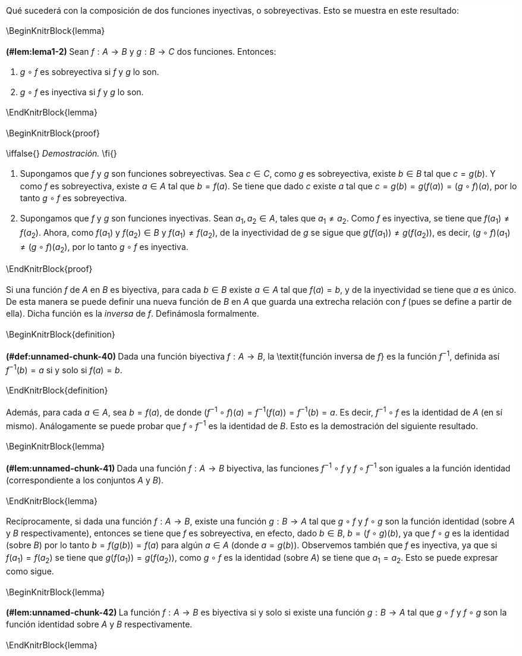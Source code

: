 Qué sucederá con la composición de dos funciones inyectivas, o sobreyectivas. Esto se muestra en este resultado:

\BeginKnitrBlock{lemma}<div class="lemma"><span class="lemma" id="lem:lema1-2"><strong>(\#lem:lema1-2) </strong></span>Sean $f:A\longrightarrow B$ y $g:B\longrightarrow C$ dos funciones. Entonces:
  
1. $g\circ f$ es sobreyectiva si $f$ y $g$ lo son.

2. $g\circ f$ es inyectiva si $f$ y $g$ lo son.
</div>\EndKnitrBlock{lemma}

\BeginKnitrBlock{proof}<div class="proof">\iffalse{} <span class="proof"><em>Demostración. </em></span>  \fi{}
1) Supongamos que $f$ y $g$ son funciones sobreyectivas. Sea $c\in C$, como $g$ es sobreyectiva, existe $b\in B$ tal que $c=g(b)$. Y como $f$ es sobreyectiva, existe $a\in A$ tal que $b=f(a)$. Se tiene que dado $c$ existe $a$ tal que $c=g(b)=g(f(a))=(g\circ f)(a)$, por lo tanto $g\circ f$ es sobreyectiva.

2) Supongamos que $f$ y $g$ son funciones inyectivas. Sean $a_{1}, a_{2}\in A$, tales que $a_{1}\neq a_{2}$. Como $f$ es inyectiva, se tiene que $f(a_{1})\neq f(a_{2})$. Ahora, como $f(a_{1}) \mbox{ y }f(a_{2})\in B$ y $f(a_{1})\neq f(a_{2})$, de la inyectividad de $g$ se sigue que $g(f(a_{1}))\neq g(f(a_{2}))$, es decir, $(g\circ f)(a_{1})\neq (g\circ f)(a_{2})$, por lo tanto $g\circ f$ es inyectiva.
</div>\EndKnitrBlock{proof}

Si una función $f$ de $A$ en $B$ es biyectiva, para cada $b\in B$ existe $a\in A$ tal que $f(a)=b$, y de la inyectividad se tiene que $a$ es único. De esta manera se puede definir una nueva función de $B$ en $A$ que guarda una extrecha relación con $f$ (pues se define a partir de ella). Dicha función es la *inversa* de $f$. Definámosla formalmente.

\BeginKnitrBlock{definition}<div class="definition"><span class="definition" id="def:unnamed-chunk-40"><strong>(\#def:unnamed-chunk-40) </strong></span>Dada una función biyectiva $f: A \longrightarrow B$, la \textit{función inversa de $f$} es la función $f^{-1}$, definida así $f^{-1}(b)=a$ si y solo si $f(a)=b$.
</div>\EndKnitrBlock{definition}

Además, para cada $a\in A$, sea $b=f(a)$, de donde $(f^{-1}\circ f)(a)=f^{-1}(f(a))=f^{-1}(b)=a$. Es decir, $f^{-1}\circ f$ es la identidad de $A$ (en sí mismo). Análogamente se puede probar que $f\circ f^{-1}$ es la identidad de $B$. Esto es la demostración del siguiente resultado.

\BeginKnitrBlock{lemma}<div class="lemma"><span class="lemma" id="lem:unnamed-chunk-41"><strong>(\#lem:unnamed-chunk-41) </strong></span>Dada una función $f:A\longrightarrow B$ biyectiva, las funciones $f^{-1}\circ f$ y $f\circ f^{-1}$ son iguales a la función identidad (correspondiente a los conjuntos $A$ y $B$).
</div>\EndKnitrBlock{lemma}

Recíprocamente, si dada una función $f: A\longrightarrow B$, existe una función $g:B\longrightarrow A$ tal que $g\circ f$ y $f\circ g$ son la función identidad (sobre $A$ y $B$ respectivamente), entonces se tiene que $f$ es sobreyectiva, en efecto, dado $b\in B$, $b=(f\circ g)(b)$, ya que $f\circ g$ es la identidad (sobre $B$) por lo tanto $b=f(g(b))=f(a)$ para algún $a\in A$ (donde $a=g(b)$). Observemos también que $f$ es inyectiva, ya que si $f(a_{1})=f(a_{2})$ se tiene que $g(f(a_{1}))=g(f(a_{2}))$, como $g\circ f$ es la identidad (sobre $A$) se tiene que $a_{1}=a_{2}$. Esto se puede expresar como sigue.

\BeginKnitrBlock{lemma}<div class="lemma"><span class="lemma" id="lem:unnamed-chunk-42"><strong>(\#lem:unnamed-chunk-42) </strong></span>La función $f:A\longrightarrow B$ es biyectiva si y solo si existe una función $g:B\longrightarrow A$ tal que $g\circ f$ y $f\circ g$ son la función identidad sobre $A$ y $B$ respectivamente.
</div>\EndKnitrBlock{lemma}
